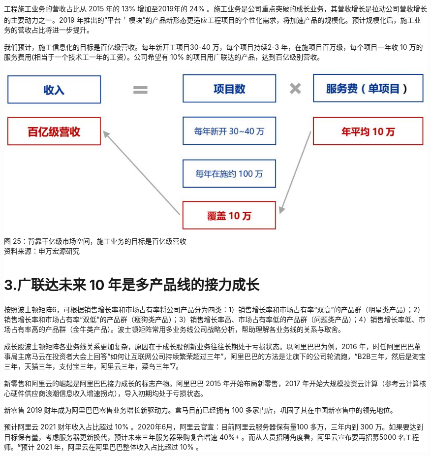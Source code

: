 工程施工业务的营收占比从 2015 年的 $13 \%$ 增加至2019年的 $24 \%$ 。施工业务是公司重点突破的成长业务，其营收增长是拉动公司营收增长的主要动力之一。2019 年推出的“平台 $^ +$ 模块”的产品新形态更适应工程项目的个性化需求，将加速产品的规模化。预计规模化后，施工业务的营收占比将进一步提升。

我们预计，施工信息化的目标是百亿级营收。每年新开工项目30-40 万，每个项目持续2-3 年，在施项目百万级，每个项目一年收 10 万的服务费用(相当于一个技术工一年的工资）。公司希望有 $10 \%$ 的项目用广联达的产品，达到百亿级别营收。

![](images/3b88f1645ad43834906c000e5e19ac4d294241ae88fff0ed7da2ec241d1e7e47.jpg)  
图 25：背靠干亿级市场空间，施工业务的目标是百亿级营收  
资料来源：申万宏源研究

# 3.广联达未来 10 年是多产品线的接力成长

按照波士顿矩阵6，可根据销售增长率和市场占有率将公司产品分为四类：1）销售增长率和市场占有率“双高”的产品群（明星类产品）；2）销售增长率和市场占有率“双低"的产品群（瘦狗类产品）；3）销售增长率高、市场占有率低的产品群（问题类产品）；4）销售增长率低、市场占有率高的产品群（金牛类产品）。波士顿矩阵常用多业务线公司战略分析，帮助理解各业务线的关系与取舍。

成长股波士顿矩阵各业务线关系更加复杂，原因在于成长股创新业务往往长期处于亏损状态。以阿里巴巴为例，2016 年，时任阿里巴巴董事局主席马云在投资者大会上回答“如何让互联网公司持续繁荣超过三年”，阿里巴巴的方法是让旗下的公司轮流跑，“B2B三年，然后是淘宝三年，天猫三年，支付宝三年，阿里云三年，菜鸟三年”7。

新零售和阿里云的崛起是阿里巴巴接力成长的标志产物。阿里巴巴 2015 年开始布局新零售，2017 年开始大规模投资云计算（参考云计算核心硬件供应商浪潮信息收入增速拐点），导入初期均处于亏损状态。

新零售 2019 财年成为阿里巴巴零售业务增长新驱动力。盒马目前已经拥有 100 多家门店，巩固了其在中国新零售中的领先地位。

预计阿里云 2021 财年收入占比超过 $10 \%$ 。2020年6月，阿里云官宣：目前阿里云服务器保有量100 多万，三年内到 300 万。如果要达到目标保有量，考虑服务器更新换代，预计未来三年服务器采购复合增速 $40 \% +$ 。而从人员招聘角度看，阿里云宣布要再招募5000 名工程师。⁸预计 2021 年，阿里云在阿里巴巴整体收入占比超过 $10 \%$ 。

